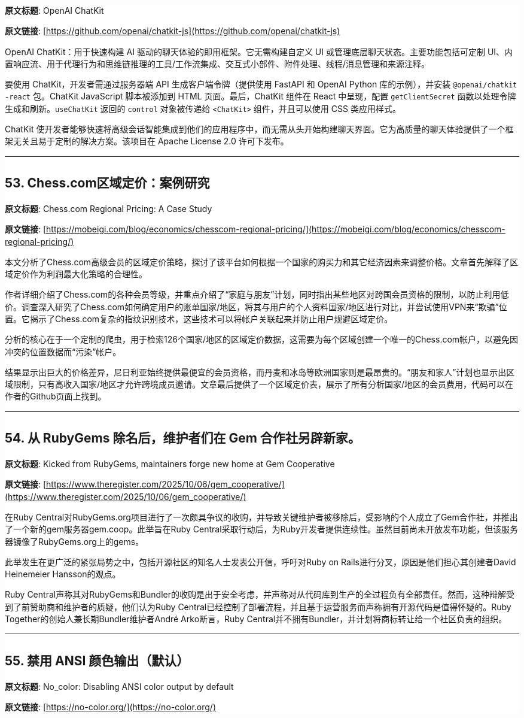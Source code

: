 **原文标题**: OpenAI ChatKit

**原文链接**: [https://github.com/openai/chatkit-js](https://github.com/openai/chatkit-js)

OpenAI ChatKit：用于快速构建 AI 驱动的聊天体验的即用框架。它无需构建自定义 UI 或管理底层聊天状态。主要功能包括可定制 UI、内置响应流、用于代理行为和思维链推理的工具/工作流集成、交互式小部件、附件处理、线程/消息管理和来源注释。

要使用 ChatKit，开发者需通过服务器端 API 生成客户端令牌（提供使用 FastAPI 和 OpenAI Python 库的示例），并安装 `@openai/chatkit-react` 包。ChatKit JavaScript 脚本被添加到 HTML 页面。最后，ChatKit 组件在 React 中呈现，配置 `getClientSecret` 函数以处理令牌生成和刷新。`useChatKit` 返回的 `control` 对象被传递给 `<ChatKit>` 组件，并且可以使用 CSS 类应用样式。

ChatKit 使开发者能够快速将高级会话智能集成到他们的应用程序中，而无需从头开始构建聊天界面。它为高质量的聊天体验提供了一个框架无关且易于定制的解决方案。该项目在 Apache License 2.0 许可下发布。

---

## 53. Chess.com区域定价：案例研究

**原文标题**: Chess.com Regional Pricing: A Case Study

**原文链接**: [https://mobeigi.com/blog/economics/chesscom-regional-pricing/](https://mobeigi.com/blog/economics/chesscom-regional-pricing/)

本文分析了Chess.com高级会员的区域定价策略，探讨了该平台如何根据一个国家的购买力和其它经济因素来调整价格。文章首先解释了区域定价作为利润最大化策略的合理性。

作者详细介绍了Chess.com的各种会员等级，并重点介绍了“家庭与朋友”计划，同时指出某些地区对跨国会员资格的限制，以防止利用低价。调查深入研究了Chess.com如何确定用户的账单国家/地区，将其与用户的个人资料国家/地区进行对比，并尝试使用VPN来“欺骗”位置。它揭示了Chess.com复杂的指纹识别技术，这些技术可以将帐户关联起来并防止用户规避区域定价。

分析的核心在于一个定制的爬虫，用于检索126个国家/地区的区域定价数据，这需要为每个区域创建一个唯一的Chess.com帐户，以避免因冲突的位置数据而“污染”帐户。

结果显示出巨大的价格差异，尼日利亚始终提供最便宜的会员资格，而丹麦和冰岛等欧洲国家则是最昂贵的。“朋友和家人”计划也显示出区域限制，只有高收入国家/地区才允许跨境成员邀请。文章最后提供了一个区域定价表，展示了所有分析国家/地区的会员费用，代码可以在作者的Github页面上找到。

---

## 54. 从 RubyGems 除名后，维护者们在 Gem 合作社另辟新家。

**原文标题**: Kicked from RubyGems, maintainers forge new home at Gem Cooperative

**原文链接**: [https://www.theregister.com/2025/10/06/gem_cooperative/](https://www.theregister.com/2025/10/06/gem_cooperative/)

在Ruby Central对RubyGems.org项目进行了一次颇具争议的收购，并导致关键维护者被移除后，受影响的个人成立了Gem合作社，并推出了一个新的gem服务器gem.coop。此举旨在Ruby Central采取行动后，为Ruby开发者提供连续性。虽然目前尚未开放发布功能，但该服务器镜像了RubyGems.org上的gems。

此举发生在更广泛的紧张局势之中，包括开源社区的知名人士发表公开信，呼吁对Ruby on Rails进行分叉，原因是他们担心其创建者David Heinemeier Hansson的观点。

Ruby Central声称其对RubyGems和Bundler的收购是出于安全考虑，并声称对从代码库到生产的全过程负有全部责任。然而，这种辩解受到了前赞助商和维护者的质疑，他们认为Ruby Central已经控制了部署流程，并且基于运营服务而声称拥有开源代码是值得怀疑的。Ruby Together的创始人兼长期Bundler维护者André Arko断言，Ruby Central并不拥有Bundler，并计划将商标转让给一个社区负责的组织。

---

## 55. 禁用 ANSI 颜色输出（默认）

**原文标题**: No_color: Disabling ANSI color output by default

**原文链接**: [https://no-color.org/](https://no-color.org/)
